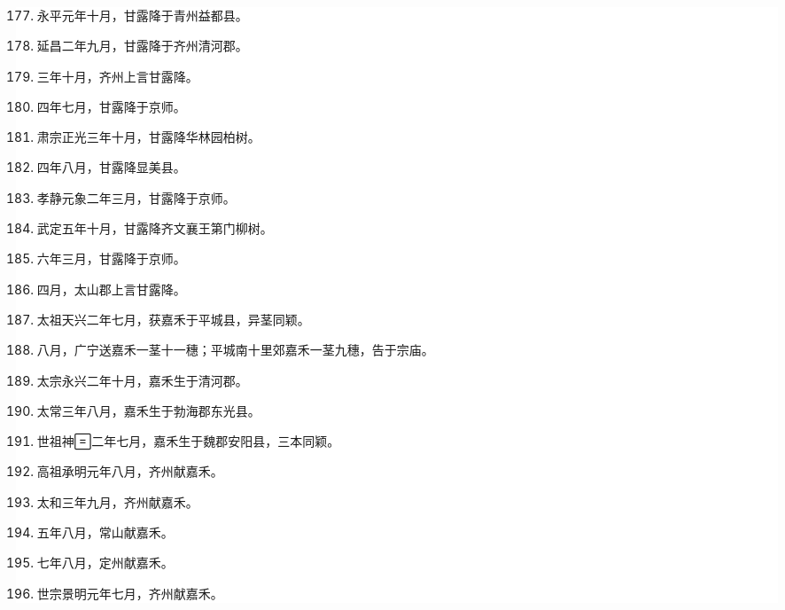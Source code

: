 177. <span id="志第十八_灵征八下-177"></span>
永平元年十月，甘露降于青州益都县。

178. <span id="志第十八_灵征八下-178"></span>
延昌二年九月，甘露降于齐州清河郡。

179. <span id="志第十八_灵征八下-179"></span>
三年十月，齐州上言甘露降。

180. <span id="志第十八_灵征八下-180"></span>
四年七月，甘露降于京师。

181. <span id="志第十八_灵征八下-181"></span>
肃宗正光三年十月，甘露降华林园柏树。

182. <span id="志第十八_灵征八下-182"></span>
四年八月，甘露降显美县。

183. <span id="志第十八_灵征八下-183"></span>
孝静元象二年三月，甘露降于京师。

184. <span id="志第十八_灵征八下-184"></span>
武定五年十月，甘露降齐文襄王第门柳树。

185. <span id="志第十八_灵征八下-185"></span>
六年三月，甘露降于京师。

186. <span id="志第十八_灵征八下-186"></span>
四月，太山郡上言甘露降。

187. <span id="志第十八_灵征八下-187"></span>
太祖天兴二年七月，获嘉禾于平城县，异茎同颖。

188. <span id="志第十八_灵征八下-188"></span>
八月，广宁送嘉禾一茎十一穗；平城南十里郊嘉禾一茎九穗，告于宗庙。

189. <span id="志第十八_灵征八下-189"></span>
太宗永兴二年十月，嘉禾生于清河郡。

190. <span id="志第十八_灵征八下-190"></span>
太常三年八月，嘉禾生于勃海郡东光县。

191. <span id="志第十八_灵征八下-191"></span>
世祖神二年七月，嘉禾生于魏郡安阳县，三本同颖。

192. <span id="志第十八_灵征八下-192"></span>
高祖承明元年八月，齐州献嘉禾。

193. <span id="志第十八_灵征八下-193"></span>
太和三年九月，齐州献嘉禾。

194. <span id="志第十八_灵征八下-194"></span>
五年八月，常山献嘉禾。

195. <span id="志第十八_灵征八下-195"></span>
七年八月，定州献嘉禾。

196. <span id="志第十八_灵征八下-196"></span>
世宗景明元年七月，齐州献嘉禾。
